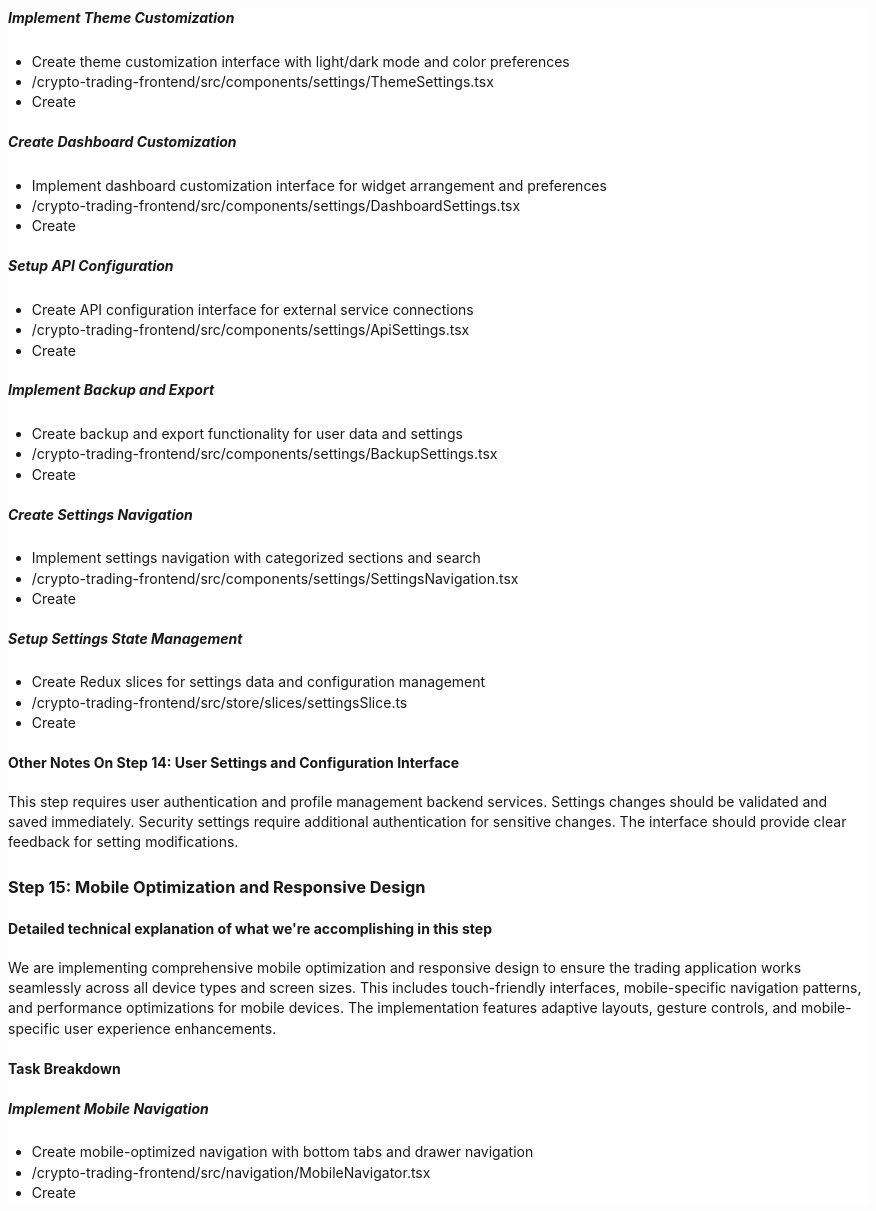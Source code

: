 ##### Implement Theme Customization
* Create theme customization interface with light/dark mode and color preferences
* /crypto-trading-frontend/src/components/settings/ThemeSettings.tsx
* Create

##### Create Dashboard Customization
* Implement dashboard customization interface for widget arrangement and preferences
* /crypto-trading-frontend/src/components/settings/DashboardSettings.tsx
* Create

##### Setup API Configuration
* Create API configuration interface for external service connections
* /crypto-trading-frontend/src/components/settings/ApiSettings.tsx
* Create

##### Implement Backup and Export
* Create backup and export functionality for user data and settings
* /crypto-trading-frontend/src/components/settings/BackupSettings.tsx
* Create

##### Create Settings Navigation
* Implement settings navigation with categorized sections and search
* /crypto-trading-frontend/src/components/settings/SettingsNavigation.tsx
* Create

##### Setup Settings State Management
* Create Redux slices for settings data and configuration management
* /crypto-trading-frontend/src/store/slices/settingsSlice.ts
* Create

#### Other Notes On Step 14: User Settings and Configuration Interface
This step requires user authentication and profile management backend services. Settings changes should be validated and saved immediately. Security settings require additional authentication for sensitive changes. The interface should provide clear feedback for setting modifications.

### Step 15: Mobile Optimization and Responsive Design
#### Detailed technical explanation of what we're accomplishing in this step
We are implementing comprehensive mobile optimization and responsive design to ensure the trading application works seamlessly across all device types and screen sizes. This includes touch-friendly interfaces, mobile-specific navigation patterns, and performance optimizations for mobile devices. The implementation features adaptive layouts, gesture controls, and mobile-specific user experience enhancements.

#### Task Breakdown
##### Implement Mobile Navigation
* Create mobile-optimized navigation with bottom tabs and drawer navigation
* /crypto-trading-frontend/src/navigation/MobileNavigator.tsx
* Create
